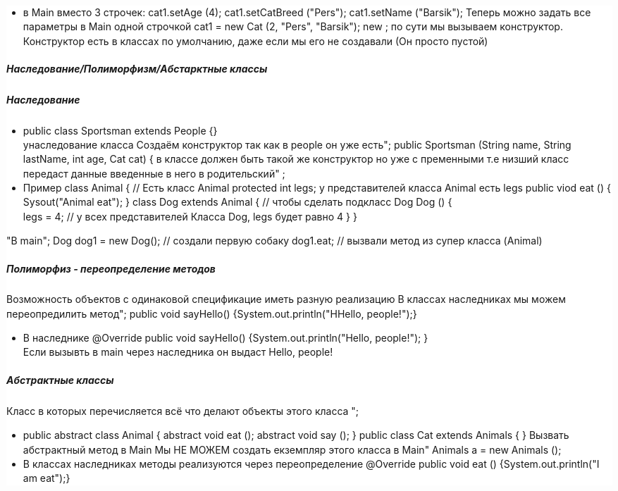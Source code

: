 - в Main 
вместо 3 строчек:
cat1.setAge (4);
cat1.setCatBreed ("Pers");
cat1.setName ("Barsik");
Теперь можно задать все параметры в Main одной строчкой
cat1 = new Cat (2, "Pers", "Barsik");
new ; по сути мы вызываем конструктор.
Конструктор есть в классах по умолчанию, даже если мы его не создавали (Он просто пустой)
    
##### Наследование/Полиморфизм/Абстарктные классы

##### Наследование
- public class Sportsman extends People {}  
унаследование класса
Создаём конструктор так как в people он уже есть";
public Sportsman (String name, String lastName, int age, Cat cat) {
в классе должен быть такой же конструктор но уже с пременными 
т.е низший класс передаст данные введенные в него в родительский" ;
- Пример
class Animal { // Есть класс Animal
	protected int legs;
	у представителей класса Animal есть legs
	public viod eat () { Sysout("Animal eat"); } 
class Dog extends Animal {  // чтобы сделать подкласс Dog
	Dog () {  
		legs = 4; // у всех представителей Класса  Dog, legs будет равно 4
	}
} 

"В main";
Dog dog1 = new Dog(); // создали первую собаку 
dog1.eat; // вызвали метод из супер класса (Animal)


##### Полиморфиз - переопределение методов
Возможность объектов с одинаковой спецификацие иметь разную реализацию
В классах наследниках мы можем переопредилить метод";
public void sayHello() {System.out.println("HHello, people!");} 

- В наследнике
@Override 
public void sayHello() {System.out.println("Hello, people!"); }  
Если вызывть в main через наследника он выдаст Hello, people! 

##### Абстрактные классы
Класс в которых перечисляется всё что делают объекты этого класса ";
- public abstract class Animal {
   abstract void eat (); 
   abstract void say (); }
public class Cat extends Animals { } 
Вызвать абстрактный метод в Main
Мы НЕ МОЖЕМ создать екземпляр этого класса в Main"
   Animals a = new Animals ();
- В классах наследниках методы реализуются через переопределение @Override 
public void eat () {System.out.println("I am eat");}
